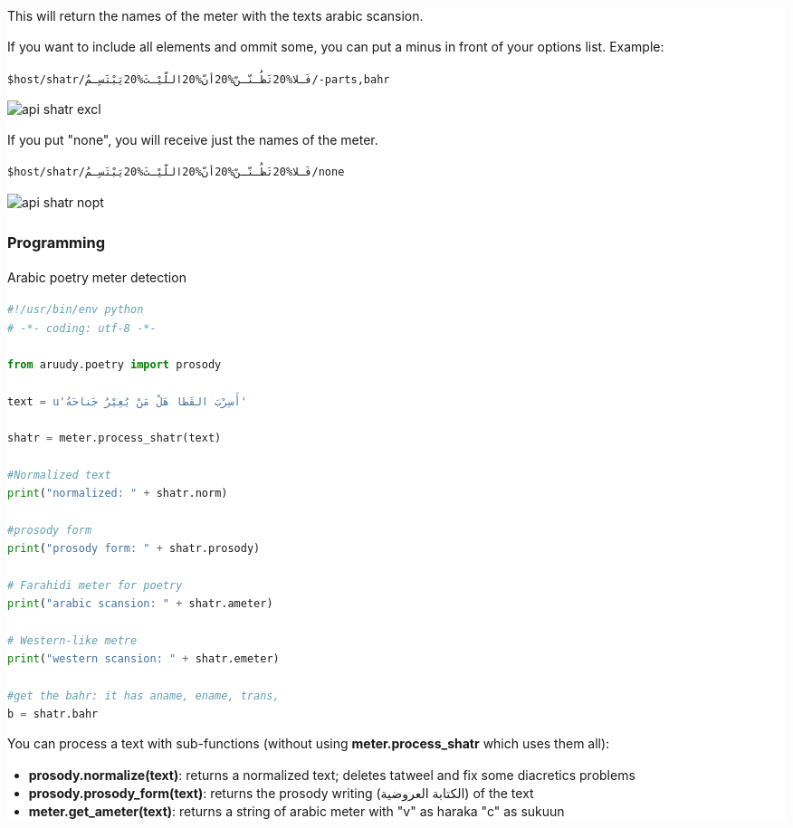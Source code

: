 This will return the names of the meter with the texts arabic scansion.

If you want to include all elements and ommit some, you can put a minus in front of your options list. Example:

```
$host/shatr/فَـلا%20تَظُـنّـنّ%20أنّ%20اللّيْـثَ%20يَبْتَسِـمُ/-parts,bahr
```
![api shatr excl](img/api.shatr.excl.png)

If you put "none", you will receive just the names of the meter.

```
$host/shatr/فَـلا%20تَظُـنّـنّ%20أنّ%20اللّيْـثَ%20يَبْتَسِـمُ/none
```
![api shatr nopt](img/api.shatr.nopt.png)

### Programming

Arabic poetry meter detection

```python
#!/usr/bin/env python
# -*- coding: utf-8 -*-

from aruudy.poetry import prosody

text = u'أَسِرْبَ القَطا هَلْ مَنْ يُعِيْرُ جَناحَهُ'

shatr = meter.process_shatr(text)

#Normalized text
print("normalized: " + shatr.norm)

#prosody form
print("prosody form: " + shatr.prosody)

# Farahidi meter for poetry
print("arabic scansion: " + shatr.ameter)

# Western-like metre
print("western scansion: " + shatr.emeter)

#get the bahr: it has aname, ename, trans,
b = shatr.bahr

```

You can process a text with sub-functions (without using **meter.process_shatr** which uses them all):
- **prosody.normalize(text)**: returns a normalized text; deletes tatweel and fix some diacretics problems
- **prosody.prosody_form(text)**: returns the prosody writing (الكتابة العروضية) of the text
- **meter.get_ameter(text)**: returns a string of arabic meter  with "v" as haraka "c" as sukuun
